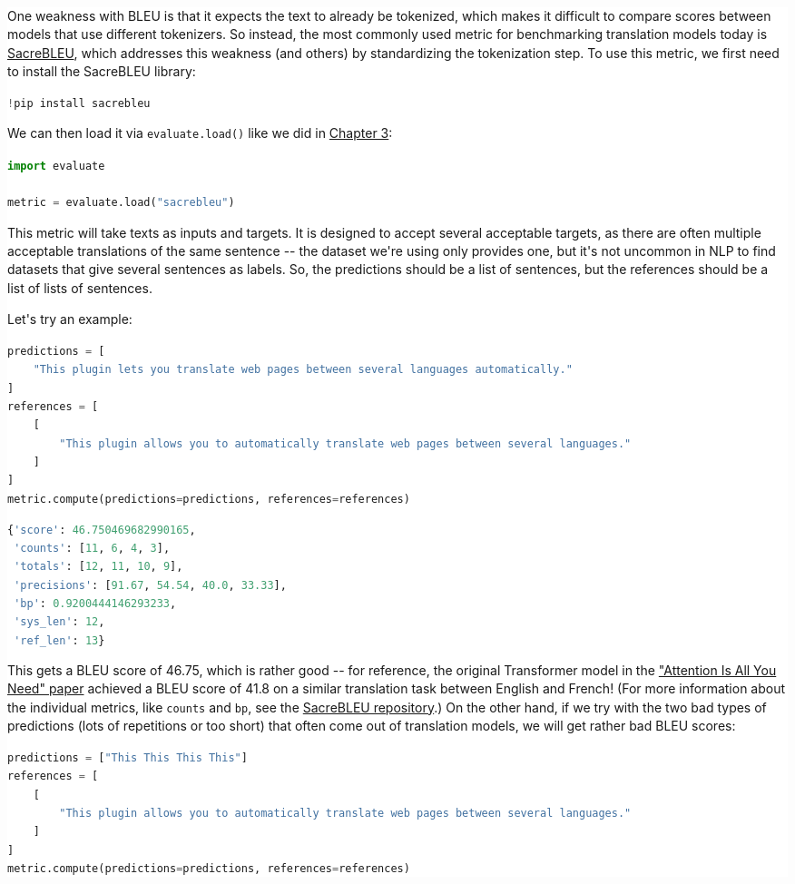 One weakness with BLEU is that it expects the text to already be tokenized, which makes it difficult to compare scores between models that use different tokenizers. So instead, the most commonly used metric for benchmarking translation models today is [SacreBLEU](https://github.com/mjpost/sacrebleu), which addresses this weakness (and others) by standardizing the tokenization step. To use this metric, we first need to install the SacreBLEU library:

```py
!pip install sacrebleu
```

We can then load it via `evaluate.load()` like we did in [Chapter 3](/course/chapter3):

```py
import evaluate

metric = evaluate.load("sacrebleu")
```

This metric will take texts as inputs and targets. It is designed to accept several acceptable targets, as there are often multiple acceptable translations of the same sentence -- the dataset we're using only provides one, but it's not uncommon in NLP to find datasets that give several sentences as labels. So, the predictions should be a list of sentences, but the references should be a list of lists of sentences.

Let's try an example:

```py
predictions = [
    "This plugin lets you translate web pages between several languages automatically."
]
references = [
    [
        "This plugin allows you to automatically translate web pages between several languages."
    ]
]
metric.compute(predictions=predictions, references=references)
```

```python out
{'score': 46.750469682990165,
 'counts': [11, 6, 4, 3],
 'totals': [12, 11, 10, 9],
 'precisions': [91.67, 54.54, 40.0, 33.33],
 'bp': 0.9200444146293233,
 'sys_len': 12,
 'ref_len': 13}
```

This gets a BLEU score of 46.75, which is rather good -- for reference, the original Transformer model in the ["Attention Is All You Need" paper](https://arxiv.org/pdf/1706.03762.pdf) achieved a BLEU score of 41.8 on a similar translation task between English and French! (For more information about the individual metrics, like `counts` and `bp`, see the [SacreBLEU repository](https://github.com/mjpost/sacrebleu/blob/078c440168c6adc89ba75fe6d63f0d922d42bcfe/sacrebleu/metrics/bleu.py#L74).) On the other hand, if we try with the two bad types of predictions (lots of repetitions or too short) that often come out of translation models, we will get rather bad BLEU scores:

```py
predictions = ["This This This This"]
references = [
    [
        "This plugin allows you to automatically translate web pages between several languages."
    ]
]
metric.compute(predictions=predictions, references=references)
```
